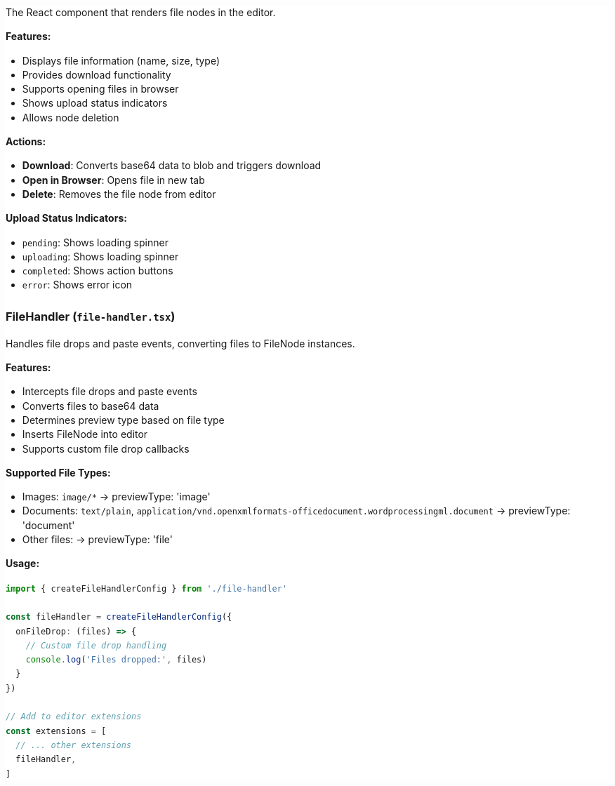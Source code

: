 The React component that renders file nodes in the editor.

**Features:**
- Displays file information (name, size, type)
- Provides download functionality
- Supports opening files in browser
- Shows upload status indicators
- Allows node deletion

**Actions:**
- **Download**: Converts base64 data to blob and triggers download
- **Open in Browser**: Opens file in new tab
- **Delete**: Removes the file node from editor

**Upload Status Indicators:**
- `pending`: Shows loading spinner
- `uploading`: Shows loading spinner
- `completed`: Shows action buttons
- `error`: Shows error icon

### FileHandler (`file-handler.tsx`)

Handles file drops and paste events, converting files to FileNode instances.

**Features:**
- Intercepts file drops and paste events
- Converts files to base64 data
- Determines preview type based on file type
- Inserts FileNode into editor
- Supports custom file drop callbacks

**Supported File Types:**
- Images: `image/*` → previewType: 'image'
- Documents: `text/plain`, `application/vnd.openxmlformats-officedocument.wordprocessingml.document` → previewType: 'document'
- Other files: → previewType: 'file'

**Usage:**
```typescript
import { createFileHandlerConfig } from './file-handler'

const fileHandler = createFileHandlerConfig({
  onFileDrop: (files) => {
    // Custom file drop handling
    console.log('Files dropped:', files)
  }
})

// Add to editor extensions
const extensions = [
  // ... other extensions
  fileHandler,
]
```
